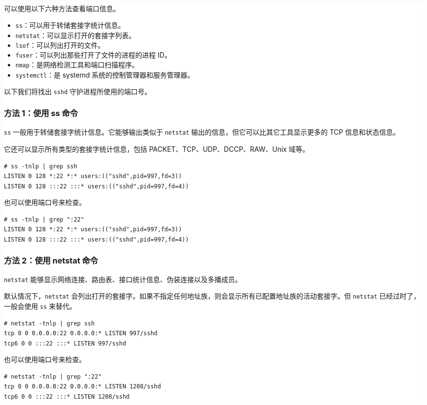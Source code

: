 可以使用以下六种方法查看端口信息。


* `ss`：可以用于转储套接字统计信息。
* `netstat`：可以显示打开的套接字列表。
* `lsof`：可以列出打开的文件。
* `fuser`：可以列出那些打开了文件的进程的进程 ID。
* `nmap`：是网络检测工具和端口扫描程序。
* `systemctl`：是 systemd 系统的控制管理器和服务管理器。


以下我们将找出 `sshd` 守护进程所使用的端口号。


### 方法 1：使用 ss 命令


`ss` 一般用于转储套接字统计信息。它能够输出类似于 `netstat` 输出的信息，但它可以比其它工具显示更多的 TCP 信息和状态信息。


它还可以显示所有类型的套接字统计信息，包括 PACKET、TCP、UDP、DCCP、RAW、Unix 域等。



```
# ss -tnlp | grep ssh
LISTEN 0 128 *:22 *:* users:(("sshd",pid=997,fd=3))
LISTEN 0 128 :::22 :::* users:(("sshd",pid=997,fd=4))
```

也可以使用端口号来检查。



```
# ss -tnlp | grep ":22"
LISTEN 0 128 *:22 *:* users:(("sshd",pid=997,fd=3))
LISTEN 0 128 :::22 :::* users:(("sshd",pid=997,fd=4))
```

### 方法 2：使用 netstat 命令


`netstat` 能够显示网络连接、路由表、接口统计信息、伪装连接以及多播成员。


默认情况下，`netstat` 会列出打开的套接字。如果不指定任何地址族，则会显示所有已配置地址族的活动套接字。但 `netstat` 已经过时了，一般会使用 `ss` 来替代。



```
# netstat -tnlp | grep ssh
tcp 0 0 0.0.0.0:22 0.0.0.0:* LISTEN 997/sshd
tcp6 0 0 :::22 :::* LISTEN 997/sshd
```

也可以使用端口号来检查。



```
# netstat -tnlp | grep ":22"
tcp 0 0 0.0.0.0:22 0.0.0.0:* LISTEN 1208/sshd
tcp6 0 0 :::22 :::* LISTEN 1208/sshd
```
